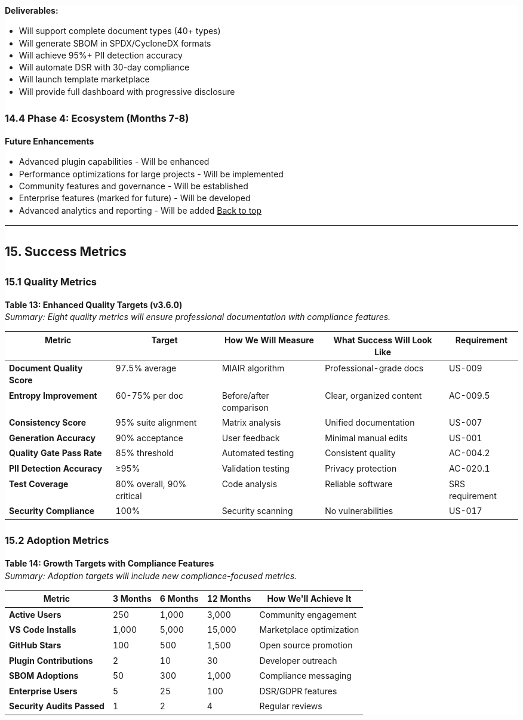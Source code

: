 **Deliverables:**

- Will support complete document types (40+ types)
- Will generate SBOM in SPDX/CycloneDX formats
- Will achieve 95%+ PII detection accuracy
- Will automate DSR with 30-day compliance
- Will launch template marketplace
- Will provide full dashboard with progressive disclosure

### 14.4 Phase 4: Ecosystem (Months 7-8)

**Future Enhancements**

- Advanced plugin capabilities - Will be enhanced
- Performance optimizations for large projects - Will be implemented
- Community features and governance - Will be established
- Enterprise features (marked for future) - Will be developed
- Advanced analytics and reporting - Will be added
[Back to top](#table-of-contents)

---

## 15. Success Metrics

### 15.1 Quality Metrics

**Table 13: Enhanced Quality Targets (v3.6.0)**  
*Summary: Eight quality metrics will ensure professional documentation with compliance features.*

| Metric | Target | How We Will Measure | What Success Will Look Like | Requirement |
|--------|--------|----------------|-------------------------|-------------|
| **Document Quality Score** | 97.5% average | MIAIR algorithm | Professional-grade docs | US-009 |
| **Entropy Improvement** | 60-75% per doc | Before/after comparison | Clear, organized content | AC-009.5 |
| **Consistency Score** | 95% suite alignment | Matrix analysis | Unified documentation | US-007 |
| **Generation Accuracy** | 90% acceptance | User feedback | Minimal manual edits | US-001 |
| **Quality Gate Pass Rate** | 85% threshold | Automated testing | Consistent quality | AC-004.2 |
| **PII Detection Accuracy** | ≥95% | Validation testing | Privacy protection | AC-020.1 |
| **Test Coverage** | 80% overall, 90% critical | Code analysis | Reliable software | SRS requirement |
| **Security Compliance** | 100% | Security scanning | No vulnerabilities | US-017 |

### 15.2 Adoption Metrics

**Table 14: Growth Targets with Compliance Features**  
*Summary: Adoption targets will include new compliance-focused metrics.*

| Metric | 3 Months | 6 Months | 12 Months | How We'll Achieve It |
|--------|----------|----------|-----------|---------------------|
| **Active Users** | 250 | 1,000 | 3,000 | Community engagement |
| **VS Code Installs** | 1,000 | 5,000 | 15,000 | Marketplace optimization |
| **GitHub Stars** | 100 | 500 | 1,500 | Open source promotion |
| **Plugin Contributions** | 2 | 10 | 30 | Developer outreach |
| **SBOM Adoptions** | 50 | 300 | 1,000 | Compliance messaging |
| **Enterprise Users** | 5 | 25 | 100 | DSR/GDPR features |
| **Security Audits Passed** | 1 | 2 | 4 | Regular reviews |
